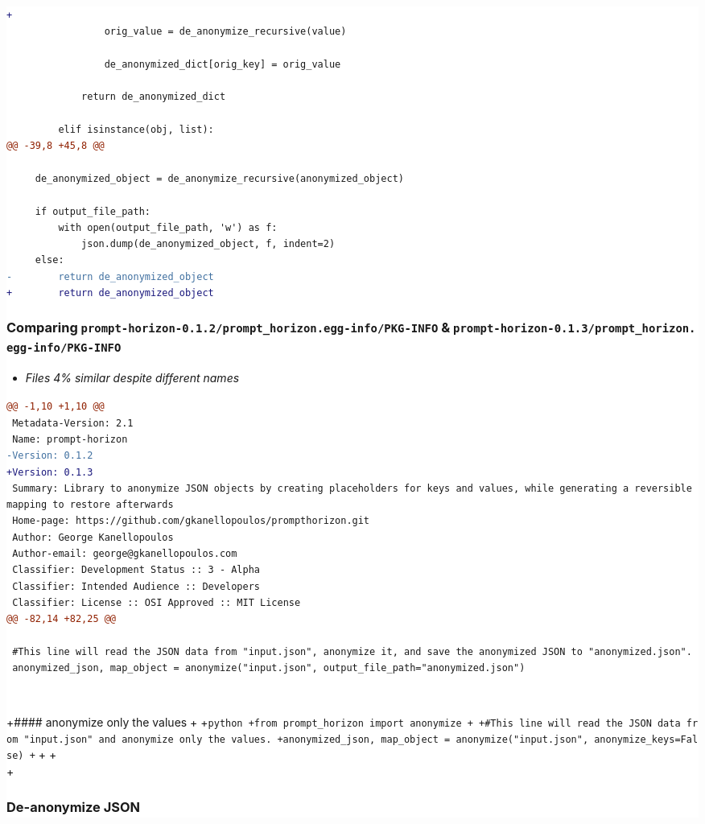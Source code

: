 ```diff
+
                 orig_value = de_anonymize_recursive(value)
 
                 de_anonymized_dict[orig_key] = orig_value
 
             return de_anonymized_dict
 
         elif isinstance(obj, list):
@@ -39,8 +45,8 @@
 
     de_anonymized_object = de_anonymize_recursive(anonymized_object)
 
     if output_file_path:
         with open(output_file_path, 'w') as f:
             json.dump(de_anonymized_object, f, indent=2)
     else:
-        return de_anonymized_object
+        return de_anonymized_object
```

### Comparing `prompt-horizon-0.1.2/prompt_horizon.egg-info/PKG-INFO` & `prompt-horizon-0.1.3/prompt_horizon.egg-info/PKG-INFO`

 * *Files 4% similar despite different names*

```diff
@@ -1,10 +1,10 @@
 Metadata-Version: 2.1
 Name: prompt-horizon
-Version: 0.1.2
+Version: 0.1.3
 Summary: Library to anonymize JSON objects by creating placeholders for keys and values, while generating a reversible mapping to restore afterwards
 Home-page: https://github.com/gkanellopoulos/prompthorizon.git
 Author: George Kanellopoulos
 Author-email: george@gkanellopoulos.com
 Classifier: Development Status :: 3 - Alpha
 Classifier: Intended Audience :: Developers
 Classifier: License :: OSI Approved :: MIT License
@@ -82,14 +82,25 @@
 
 #This line will read the JSON data from "input.json", anonymize it, and save the anonymized JSON to "anonymized.json".
 anonymized_json, map_object = anonymize("input.json", output_file_path="anonymized.json")
 ```
 
 <br>
 
+#### anonymize only the values
+
+```python
+from prompt_horizon import anonymize
+
+#This line will read the JSON data from "input.json" and anonymize only the values.
+anonymized_json, map_object = anonymize("input.json", anonymize_keys=False)
+```
+
+<br>
+
 ### De-anonymize JSON
 